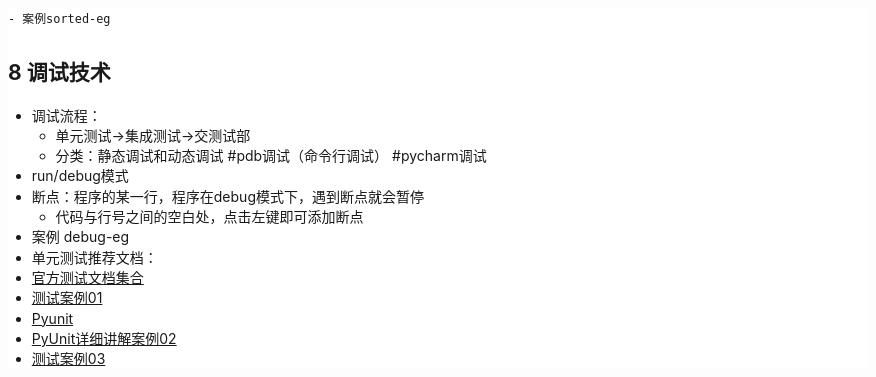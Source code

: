     - 案例sorted-eg
## 8 调试技术
- 调试流程：
    - 单元测试->集成测试->交测试部
    - 分类：静态调试和动态调试
#pdb调试（命令行调试）
#pycharm调试
- run/debug模式
- 断点：程序的某一行，程序在debug模式下，遇到断点就会暂停
    - 代码与行号之间的空白处，点击左键即可添加断点
- 案例 debug-eg
- 单元测试推荐文档：
- [官方测试文档集合](https://wiki.pthon.org/moin/PythonTestingToolsTaxono)
- [测试案例01](http://blog.csdn.net/a542551042/article/details/46696635)
- [Pyunit](https://wiki.python/org/moin/PyUnit)
- [PyUnit详细讲解案例02](http://www.jb51.net/article/64119.htm)
- [测试案例03](https://cnblogs.com/iamjqy/p/7155315.html)


